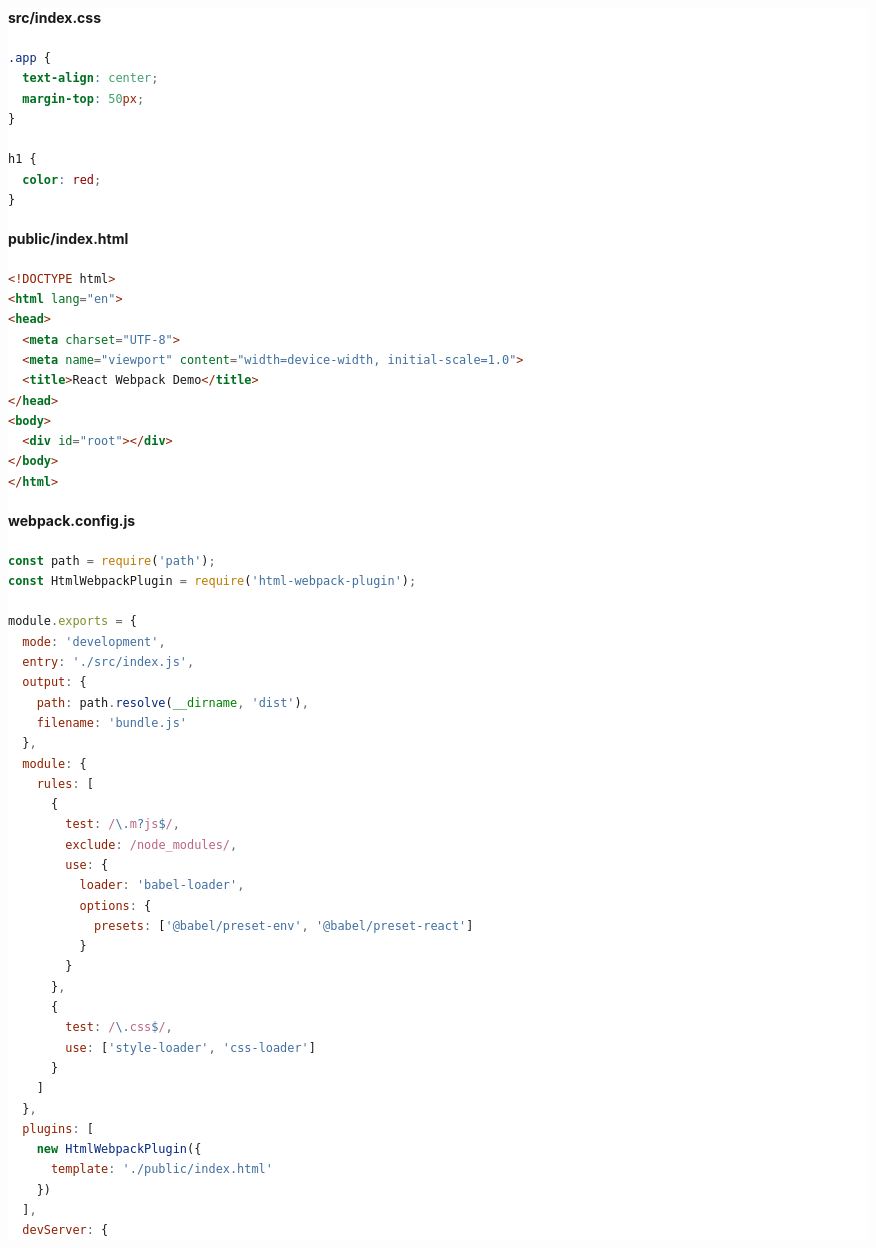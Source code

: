 #### src/index.css

```css
.app {
  text-align: center;
  margin-top: 50px;
}

h1 {
  color: red;
}
```

#### public/index.html

```html
<!DOCTYPE html>
<html lang="en">
<head>
  <meta charset="UTF-8">
  <meta name="viewport" content="width=device-width, initial-scale=1.0">
  <title>React Webpack Demo</title>
</head>
<body>
  <div id="root"></div>
</body>
</html>
```

#### webpack.config.js

```javascript
const path = require('path');
const HtmlWebpackPlugin = require('html-webpack-plugin');

module.exports = {
  mode: 'development',
  entry: './src/index.js',
  output: {
    path: path.resolve(__dirname, 'dist'),
    filename: 'bundle.js'
  },
  module: {
    rules: [
      {
        test: /\.m?js$/,
        exclude: /node_modules/,
        use: {
          loader: 'babel-loader',
          options: {
            presets: ['@babel/preset-env', '@babel/preset-react']
          }
        }
      },
      {
        test: /\.css$/,
        use: ['style-loader', 'css-loader']
      }
    ]
  },
  plugins: [
    new HtmlWebpackPlugin({
      template: './public/index.html'
    })
  ],
  devServer: {
```
